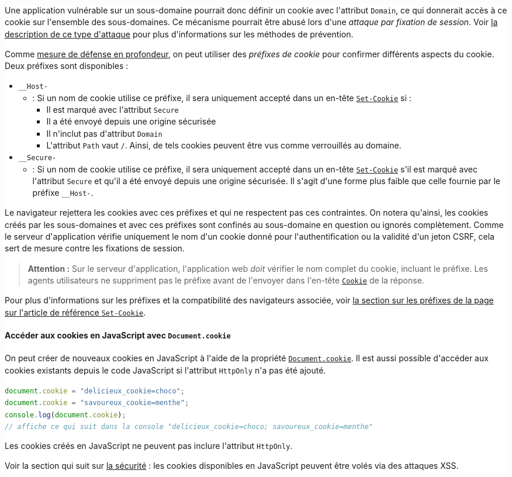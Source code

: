 Une application vulnérable sur un sous-domaine pourrait donc définir un cookie avec l'attribut `Domain`, ce qui donnerait accès à ce cookie sur l'ensemble des sous-domaines. Ce mécanisme pourrait être abusé lors d'une _attaque par fixation de session_. Voir [la description de ce type d'attaque](/fr/docs/Web/Security/Types_of_attacks#fixation_de_session) pour plus d'informations sur les méthodes de prévention.

Comme [mesure de défense en profondeur](https://fr.wikipedia.org/wiki/Défense_en_profondeur), on peut utiliser des _préfixes de cookie_ pour confirmer différents aspects du cookie. Deux préfixes sont disponibles&nbsp;:

- `__Host-`
  - : Si un nom de cookie utilise ce préfixe, il sera uniquement accepté dans un en-tête [`Set-Cookie`](/fr/docs/Web/HTTP/Headers/Set-Cookie) si&nbsp;:
    - Il est marqué avec l'attribut `Secure`
    - Il a été envoyé depuis une origine sécurisée
    - Il n'inclut pas d'attribut `Domain`
    - L'attribut `Path` vaut `/`.
      Ainsi, de tels cookies peuvent être vus comme verrouillés au domaine.
- `__Secure-`
  - : Si un nom de cookie utilise ce préfixe, il sera uniquement accepté dans un en-tête [`Set-Cookie`](/fr/docs/Web/HTTP/Headers/Set-Cookie) s'il est marqué avec l'attribut `Secure` et qu'il a été envoyé depuis une origine sécurisée. Il s'agit d'une forme plus faible que celle fournie par le préfixe `__Host-`.

Le navigateur rejettera les cookies avec ces préfixes et qui ne respectent pas ces contraintes. On notera qu'ainsi, les cookies créés par les sous-domaines et avec ces préfixes sont confinés au sous-domaine en question ou ignorés complètement. Comme le serveur d'application vérifie uniquement le nom d'un cookie donné pour l'authentification ou la validité d'un jeton CSRF, cela sert de mesure contre les fixations de session.

> **Attention :** Sur le serveur d'application, l'application web _doit_ vérifier le nom complet du cookie, incluant le préfixe. Les agents utilisateurs ne suppriment pas le préfixe avant de l'envoyer dans l'en-tête [`Cookie`](/fr/docs/Web/HTTP/Headers/Cookie) de la réponse.

Pour plus d'informations sur les préfixes et la compatibilité des navigateurs associée, voir [la section sur les préfixes de la page sur l'article de référence `Set-Cookie`](/fr/docs/Web/HTTP/Headers/Set-Cookie#préfixes_de_cookie).

#### Accéder aux cookies en JavaScript avec `Document.cookie`

On peut créer de nouveaux cookies en JavaScript à l'aide de la propriété [`Document.cookie`](/fr/docs/Web/API/Document/cookie). Il est aussi possible d'accéder aux cookies existants depuis le code JavaScript si l'attribut `HttpOnly` n'a pas été ajouté.

```js
document.cookie = "delicieux_cookie=choco";
document.cookie = "savoureux_cookie=menthe";
console.log(document.cookie);
// affiche ce qui suit dans la console "delicieux_cookie=choco; savoureux_cookie=menthe"
```

Les cookies créés en JavaScript ne peuvent pas inclure l'attribut `HttpOnly`.

Voir la section qui suit sur [la sécurité](#sécurité)&nbsp;: les cookies disponibles en JavaScript peuvent être volés via des attaques XSS.
